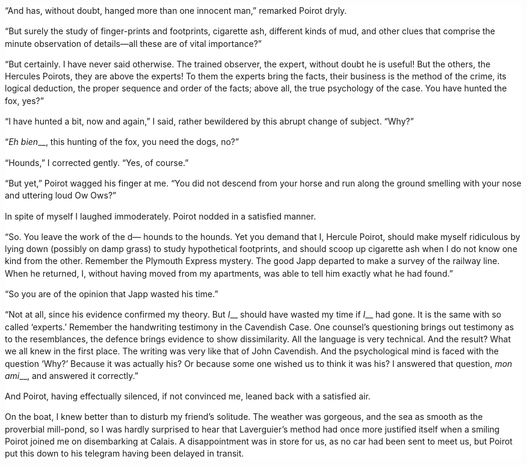 “And has, without doubt, hanged more than one innocent man,” remarked
Poirot dryly.

“But surely the study of finger-prints and footprints, cigarette ash,
different kinds of mud, and other clues that comprise the minute
observation of details—all these are of vital importance?”

“But certainly. I have never said otherwise. The trained observer, the
expert, without doubt he is useful! But the others, the Hercules
Poirots, they are above the experts! To them the experts bring the
facts, their business is the method of the crime, its logical
deduction, the proper sequence and order of the facts; above all, the
true psychology of the case. You have hunted the fox, yes?”

“I have hunted a bit, now and again,” I said, rather bewildered by this
abrupt change of subject. “Why?”

“_Eh bien___, this hunting of the fox, you need the dogs, no?”

“Hounds,” I corrected gently. “Yes, of course.”

“But yet,” Poirot wagged his finger at me. “You did not descend from
your horse and run along the ground smelling with your nose and
uttering loud Ow Ows?”

In spite of myself I laughed immoderately. Poirot nodded in a satisfied
manner.

“So. You leave the work of the d— hounds to the hounds. Yet you demand
that I, Hercule Poirot, should make myself ridiculous by lying down
(possibly on damp grass) to study hypothetical footprints, and should
scoop up cigarette ash when I do not know one kind from the other.
Remember the Plymouth Express mystery. The good Japp departed to make a
survey of the railway line. When he returned, I, without having moved
from my apartments, was able to tell him exactly what he had found.”

“So you are of the opinion that Japp wasted his time.”

“Not at all, since his evidence confirmed my theory. But _I___ should
have wasted my time if _I___ had gone. It is the same with so called
‘experts.’ Remember the handwriting testimony in the Cavendish Case.
One counsel’s questioning brings out testimony as to the resemblances,
the defence brings evidence to show dissimilarity. All the language is
very technical. And the result? What we all knew in the first place.
The writing was very like that of John Cavendish. And the psychological
mind is faced with the question ‘Why?’ Because it was actually his? Or
because some one wished us to think it was his? I answered that
question, _mon ami___, and answered it correctly.”

And Poirot, having effectually silenced, if not convinced me, leaned
back with a satisfied air.

On the boat, I knew better than to disturb my friend’s solitude. The
weather was gorgeous, and the sea as smooth as the proverbial
mill-pond, so I was hardly surprised to hear that Laverguier’s method
had once more justified itself when a smiling Poirot joined me on
disembarking at Calais. A disappointment was in store for us, as no car
had been sent to meet us, but Poirot put this down to his telegram
having been delayed in transit.
